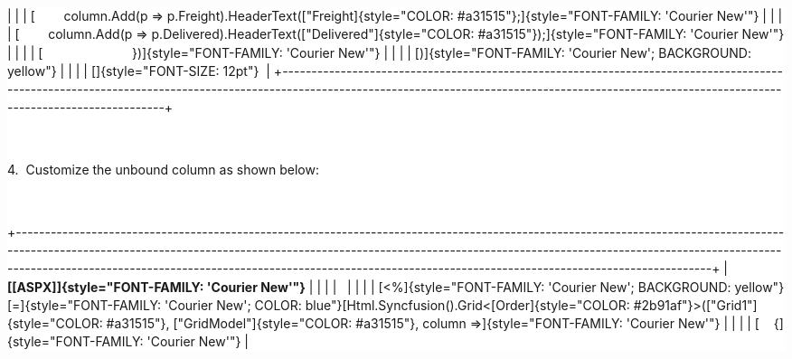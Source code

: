 |                                                                                                                                                                                                                                                      |
| [        column.Add(p =\> p.Freight).HeaderText([\"Freight]{style="COLOR: #a31515"};]{style="FONT-FAMILY: 'Courier New'"}                                                                                                                            |
|                                                                                                                                                                                                                                                      |
| [        column.Add(p =\> p.Delivered).HeaderText([\"Delivered\"]{style="COLOR: #a31515"});]{style="FONT-FAMILY: 'Courier New'"}                                                                                                                     |
|                                                                                                                                                                                                                                                      |
| [                         })]{style="FONT-FAMILY: 'Courier New'"}                                                                                                                                                                                    |
|                                                                                                                                                                                                                                                      |
| [)]{style="FONT-FAMILY: 'Courier New'; BACKGROUND: yellow"}                                                                                                                                                                                          |
|                                                                                                                                                                                                                                                      |
| []{style="FONT-SIZE: 12pt"}                                                                                                                                                                                                                          |
+------------------------------------------------------------------------------------------------------------------------------------------------------------------------------------------------------------------------------------------------------+

 

4.  Customize the unbound column as shown below:

 

+--------------------------------------------------------------------------------------------------------------------------------------------------------------------------------------------------------------------------------------------------------------------------------------------------------------------------------------------------------------------------------------------------+
| **[\[ASPX\]]{style="FONT-FAMILY: 'Courier New'"}**                                                                                                                                                                                                                                                                                                                                               |
|                                                                                                                                                                                                                                                                                                                                                                                                  |
|                                                                                                                                                                                                                                                                                                                                                                                                  |
|                                                                                                                                                                                                                                                                                                                                                                                                  |
| [\<%]{style="FONT-FAMILY: 'Courier New'; BACKGROUND: yellow"}[=]{style="FONT-FAMILY: 'Courier New'; COLOR: blue"}[Html.Syncfusion().Grid\<[Order]{style="COLOR: #2b91af"}\>([\"Grid1\"]{style="COLOR: #a31515"}, [\"GridModel\"]{style="COLOR: #a31515"}, column =\>]{style="FONT-FAMILY: 'Courier New'"}                                                                                        |
|                                                                                                                                                                                                                                                                                                                                                                                                  |
| [    {]{style="FONT-FAMILY: 'Courier New'"}                                                                                                                                                                                                                                                                                                                                                      |